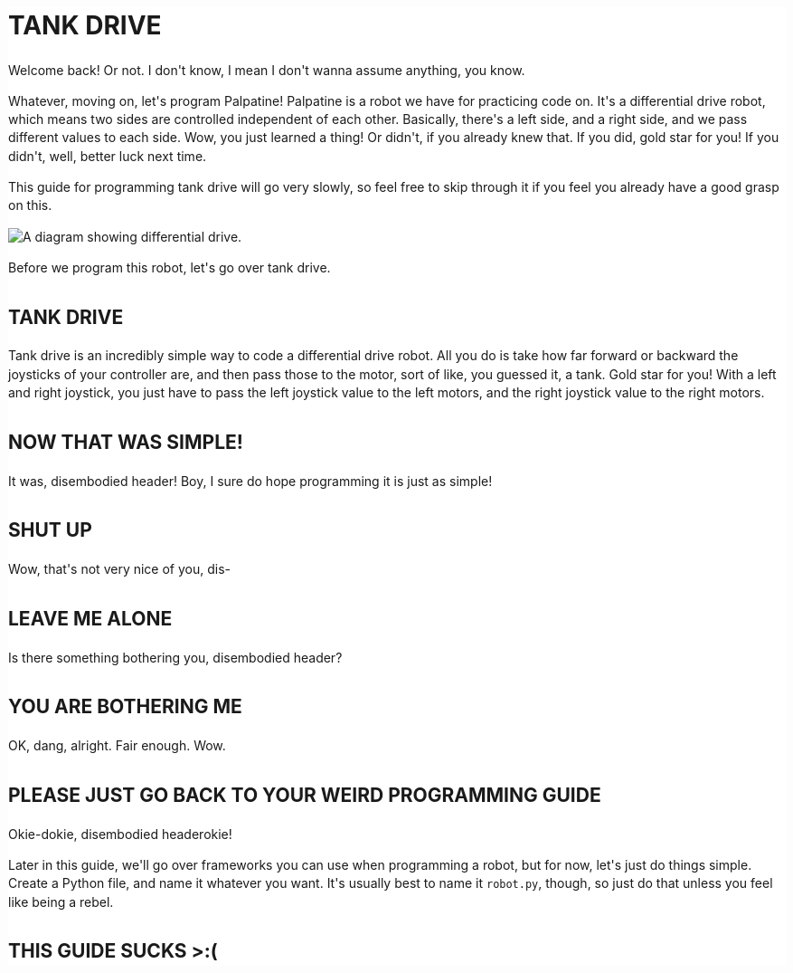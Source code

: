 # TANK DRIVE

Welcome back! Or not. I don't know, I mean I don't wanna assume anything, you know.

Whatever, moving on, let's program Palpatine! Palpatine is a robot we have for practicing code on. It's a differential drive robot, which means two sides are controlled independent of each other. Basically, there's a left side, and a right side, and we pass different values to each side. Wow, you just learned a thing! Or didn't, if you already knew that. If you did, gold star for you! If you didn't, well, better luck next time.

This guide for programming tank drive will go very slowly, so feel free to skip through it if you feel you already have a good grasp on this.

<img src="Images/DifferentialDrive.jpg" alt="A diagram showing differential drive." width="500"/>

Before we program this robot, let's go over tank drive.

## TANK DRIVE

Tank drive is an incredibly simple way to code a differential drive robot. All you do is take how far forward or backward the joysticks of your controller are, and then pass those to the motor, sort of like, you guessed it, a tank. Gold star for you! With a left and right joystick, you just have to pass the left joystick value to the left motors, and the right joystick value to the right motors.

## NOW THAT WAS SIMPLE!

It was, disembodied header! Boy, I sure do hope programming it is just as simple!

## SHUT UP

Wow, that's not very nice of you, dis-

## LEAVE ME ALONE

Is there something bothering you, disembodied header?

## YOU ARE BOTHERING ME

OK, dang, alright. Fair enough. Wow.

## PLEASE JUST GO BACK TO YOUR WEIRD PROGRAMMING GUIDE

Okie-dokie, disembodied headerokie!

Later in this guide, we'll go over frameworks you can use when programming a robot, but for now, let's just do things simple. Create a Python file, and name it whatever you want. It's usually best to name it `robot.py`, though, so just do that unless you feel like being a rebel.

## THIS GUIDE SUCKS >:(
